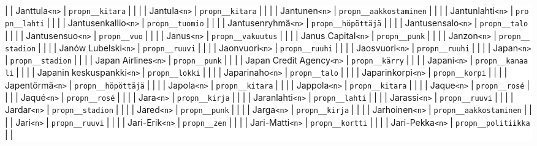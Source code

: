 |  | Janttula`<n>` | `propn__kitara`  |  |
|  | Jantula`<n>` | `propn__kitara`  |  |
|  | Jantunen`<n>` | `propn__aakkostaminen`  |  |
|  | Jantunlahti`<n>` | `propn__lahti`  |  |
|  | Jantusenkallio`<n>` | `propn__tuomio`  |  |
|  | Jantusenryhmä`<n>` | `propn__höpöttäjä`  |  |
|  | Jantusensalo`<n>` | `propn__talo`  |  |
|  | Jantusensuo`<n>` | `propn__vuo`  |  |
|  | Janus`<n>` | `propn__vakuutus`  |  |
|  | Janus Capital`<n>` | `propn__punk`  |  |
|  | Janzon`<n>` | `propn__stadion`  |  |
|  | Janów Lubelski`<n>` | `propn__ruuvi`  |  |
|  | Jaonvuori`<n>` | `propn__ruuhi`  |  |
|  | Jaosvuori`<n>` | `propn__ruuhi`  |  |
|  | Japan`<n>` | `propn__stadion`  |  |
|  | Japan Airlines`<n>` | `propn__punk`  |  |
|  | Japan Credit Agency`<n>` | `propn__kärry`  |  |
|  | Japani`<n>` | `propn__kanaali`  |  |
|  | Japanin keskuspankki`<n>` | `propn__lokki`  |  |
|  | Japarinaho`<n>` | `propn__talo`  |  |
|  | Japarinkorpi`<n>` | `propn__korpi`  |  |
|  | Japentörmä`<n>` | `propn__höpöttäjä`  |  |
|  | Japola`<n>` | `propn__kitara`  |  |
|  | Jappola`<n>` | `propn__kitara`  |  |
|  | Jaque`<n>` | `propn__rosé`  |  |
|  | Jaqué`<n>` | `propn__rosé`  |  |
|  | Jara`<n>` | `propn__kirja`  |  |
|  | Jaranlahti`<n>` | `propn__lahti`  |  |
|  | Jarassi`<n>` | `propn__ruuvi`  |  |
|  | Jardar`<n>` | `propn__stadion`  |  |
|  | Jared`<n>` | `propn__punk`  |  |
|  | Jarga`<n>` | `propn__kirja`  |  |
|  | Jarhoinen`<n>` | `propn__aakkostaminen`  |  |
|  | Jari`<n>` | `propn__ruuvi`  |  |
|  | Jari-Erik`<n>` | `propn__zen`  |  |
|  | Jari-Matti`<n>` | `propn__kortti`  |  |
|  | Jari-Pekka`<n>` | `propn__politiikka`  |  |